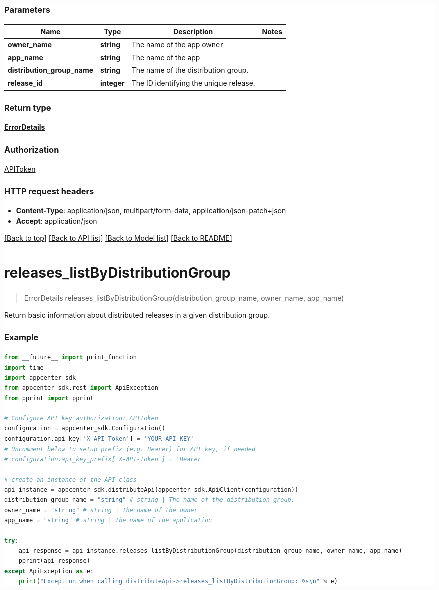 ### Parameters

Name | Type | Description  | Notes
------------- | ------------- | ------------- | -------------
 **owner_name** | **string**| The name of the app owner | 
 **app_name** | **string**| The name of the app | 
 **distribution_group_name** | **string**| The name of the distribution group. | 
 **release_id** | **integer**| The ID identifying the unique release. | 

### Return type

[**ErrorDetails**](.md)

### Authorization

[APIToken](../README.md#APIToken)

### HTTP request headers

 - **Content-Type**: application/json, multipart/form-data, application/json-patch+json
 - **Accept**: application/json

[[Back to top]](#) [[Back to API list]](../README.md#documentation-for-api-endpoints) [[Back to Model list]](../README.md#documentation-for-models) [[Back to README]](../README.md)

# **releases_listByDistributionGroup**
> ErrorDetails releases_listByDistributionGroup(distribution_group_name, owner_name, app_name)



Return basic information about distributed releases in a given distribution group.

### Example
```python
from __future__ import print_function
import time
import appcenter_sdk
from appcenter_sdk.rest import ApiException
from pprint import pprint

# Configure API key authorization: APIToken
configuration = appcenter_sdk.Configuration()
configuration.api_key['X-API-Token'] = 'YOUR_API_KEY'
# Uncomment below to setup prefix (e.g. Bearer) for API key, if needed
# configuration.api_key_prefix['X-API-Token'] = 'Bearer'

# create an instance of the API class
api_instance = appcenter_sdk.distributeApi(appcenter_sdk.ApiClient(configuration))
distribution_group_name = "string" # string | The name of the distribution group.
owner_name = "string" # string | The name of the owner
app_name = "string" # string | The name of the application

try:
    api_response = api_instance.releases_listByDistributionGroup(distribution_group_name, owner_name, app_name)
    pprint(api_response)
except ApiException as e:
    print("Exception when calling distributeApi->releases_listByDistributionGroup: %s\n" % e)
```
